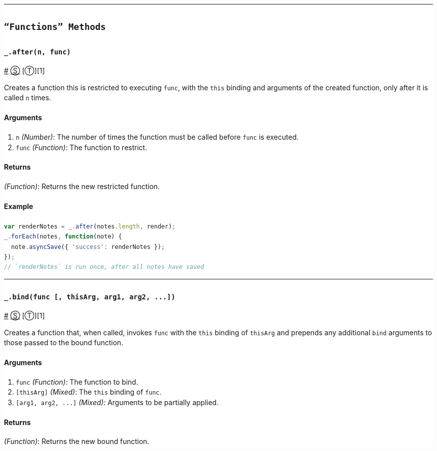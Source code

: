 * * *









## `“Functions” Methods`



### <a id="_aftern-func"></a>`_.after(n, func)`
<a href="#_aftern-func">#</a> [&#x24C8;](https://github.com/bestiejs/lodash/blob/master/lodash.js#L4562 "View in source") [&#x24C9;][1]

Creates a function this is restricted to executing `func`, with the `this` binding and arguments of the created function, only after it is called `n` times.

#### Arguments
1. `n` *(Number)*: The number of times the function must be called before `func` is executed.
2. `func` *(Function)*: The function to restrict.

#### Returns
*(Function)*: Returns the new restricted function.

#### Example
```js
var renderNotes = _.after(notes.length, render);
_.forEach(notes, function(note) {
  note.asyncSave({ 'success': renderNotes });
});
// `renderNotes` is run once, after all notes have saved
```

* * *






### <a id="_bindfunc--thisarg-arg1-arg2-"></a>`_.bind(func [, thisArg, arg1, arg2, ...])`
<a href="#_bindfunc--thisarg-arg1-arg2-">#</a> [&#x24C8;](https://github.com/bestiejs/lodash/blob/master/lodash.js#L4592 "View in source") [&#x24C9;][1]

Creates a function that, when called, invokes `func` with the `this` binding of `thisArg` and prepends any additional `bind` arguments to those passed to the bound function.

#### Arguments
1. `func` *(Function)*: The function to bind.
2. `[thisArg]` *(Mixed)*: The `this` binding of `func`.
3. `[arg1, arg2, ...]` *(Mixed)*: Arguments to be partially applied.

#### Returns
*(Function)*: Returns the new bound function.

